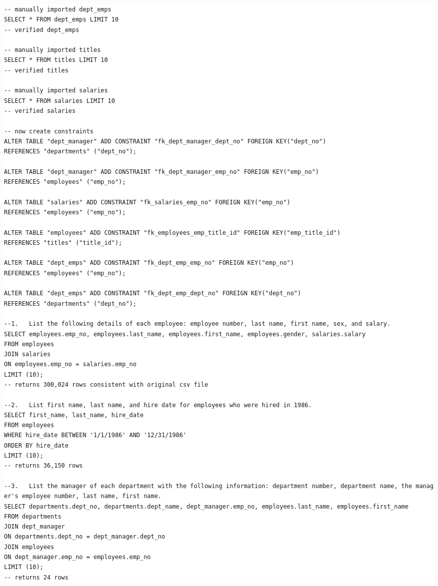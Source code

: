     -- manually imported dept_emps
    SELECT * FROM dept_emps LIMIT 10
    -- verified dept_emps

    -- manually imported titles
    SELECT * FROM titles LIMIT 10
    -- verified titles

    -- manually imported salaries
    SELECT * FROM salaries LIMIT 10
    -- verified salaries

    -- now create constraints
    ALTER TABLE "dept_manager" ADD CONSTRAINT "fk_dept_manager_dept_no" FOREIGN KEY("dept_no")
    REFERENCES "departments" ("dept_no");

    ALTER TABLE "dept_manager" ADD CONSTRAINT "fk_dept_manager_emp_no" FOREIGN KEY("emp_no")
    REFERENCES "employees" ("emp_no");

    ALTER TABLE "salaries" ADD CONSTRAINT "fk_salaries_emp_no" FOREIGN KEY("emp_no")
    REFERENCES "employees" ("emp_no");

    ALTER TABLE "employees" ADD CONSTRAINT "fk_employees_emp_title_id" FOREIGN KEY("emp_title_id")
    REFERENCES "titles" ("title_id");

    ALTER TABLE "dept_emps" ADD CONSTRAINT "fk_dept_emp_emp_no" FOREIGN KEY("emp_no")
    REFERENCES "employees" ("emp_no");

    ALTER TABLE "dept_emps" ADD CONSTRAINT "fk_dept_emp_dept_no" FOREIGN KEY("dept_no")
    REFERENCES "departments" ("dept_no");

    --1.   List the following details of each employee: employee number, last name, first name, sex, and salary.
    SELECT employees.emp_no, employees.last_name, employees.first_name, employees.gender, salaries.salary
    FROM employees
    JOIN salaries
    ON employees.emp_no = salaries.emp_no
    LIMIT (10);
    -- returns 300,024 rows consistent with original csv file

    --2.   List first name, last name, and hire date for employees who were hired in 1986.
    SELECT first_name, last_name, hire_date 
    FROM employees
    WHERE hire_date BETWEEN '1/1/1986' AND '12/31/1986'
    ORDER BY hire_date
    LIMIT (10);
    -- returns 36,150 rows

    --3.   List the manager of each department with the following information: department number, department name, the manager's employee number, last name, first name.
    SELECT departments.dept_no, departments.dept_name, dept_manager.emp_no, employees.last_name, employees.first_name
    FROM departments
    JOIN dept_manager
    ON departments.dept_no = dept_manager.dept_no
    JOIN employees
    ON dept_manager.emp_no = employees.emp_no
    LIMIT (10);
    -- returns 24 rows

